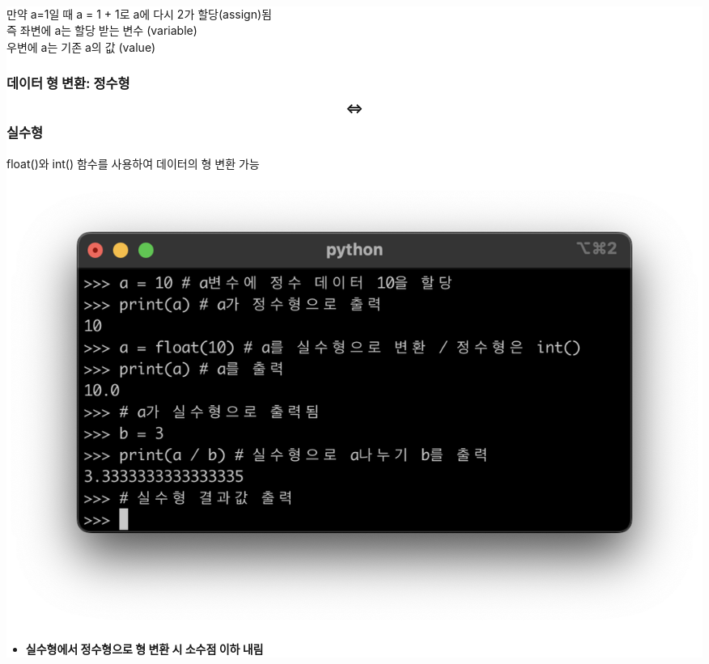 만약 a=1일 때 a = 1 + 1로 a에 다시 2가 할당(assign)됨<br>
즉 좌변에 a는 할당 받는 변수 (variable)<br>
우변에 a는 기존 a의 값 (value)

### 데이터 형 변환: 정수형 $$\Leftrightarrow$$ 실수형

float()와 int() 함수를 사용하여 데이터의 형 변환 가능

<p align="center">
<img src="/assets/img/blog/data_type_conversion.png">
</p>

- **실수형에서 정수형으로 형 변환 시 소수점 이하 내림**

<p align="center">